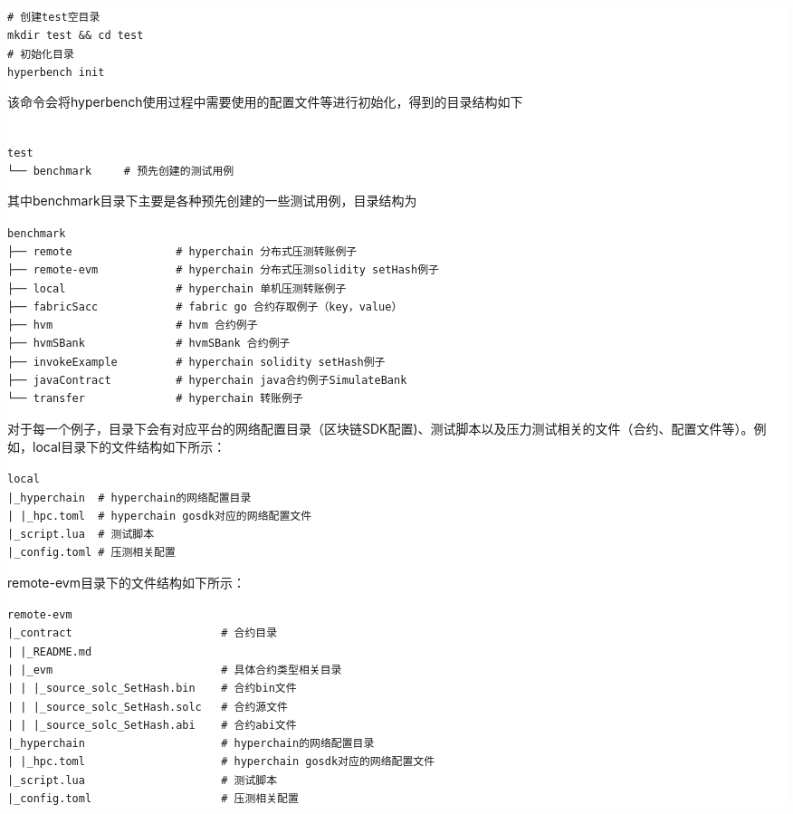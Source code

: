 ```text
# 创建test空目录
mkdir test && cd test
# 初始化目录
hyperbench init
```

该命令会将hyperbench使用过程中需要使用的配置文件等进行初始化，得到的目录结构如下

```text

test
└── benchmark     # 预先创建的测试用例
```

其中benchmark目录下主要是各种预先创建的一些测试用例，目录结构为

```text
benchmark
├── remote                # hyperchain 分布式压测转账例子
├── remote-evm            # hyperchain 分布式压测solidity setHash例子
├── local                 # hyperchain 单机压测转账例子
├── fabricSacc            # fabric go 合约存取例子（key，value）
├── hvm                   # hvm 合约例子
├── hvmSBank              # hvmSBank 合约例子
├── invokeExample         # hyperchain solidity setHash例子
├── javaContract          # hyperchain java合约例子SimulateBank
└── transfer              # hyperchain 转账例子
```

对于每一个例子，目录下会有对应平台的网络配置目录（区块链SDK配置)、测试脚本以及压力测试相关的文件（合约、配置文件等）。例如，local目录下的文件结构如下所示：

```text
local
|_hyperchain  # hyperchain的网络配置目录
| |_hpc.toml  # hyperchain gosdk对应的网络配置文件
|_script.lua  # 测试脚本
|_config.toml # 压测相关配置
```

remote-evm目录下的文件结构如下所示：

```text
remote-evm
|_contract                       # 合约目录
| |_README.md               
| |_evm                          # 具体合约类型相关目录
| | |_source_solc_SetHash.bin    # 合约bin文件
| | |_source_solc_SetHash.solc   # 合约源文件
| | |_source_solc_SetHash.abi    # 合约abi文件
|_hyperchain                     # hyperchain的网络配置目录
| |_hpc.toml                     # hyperchain gosdk对应的网络配置文件
|_script.lua                     # 测试脚本
|_config.toml                    # 压测相关配置
```


